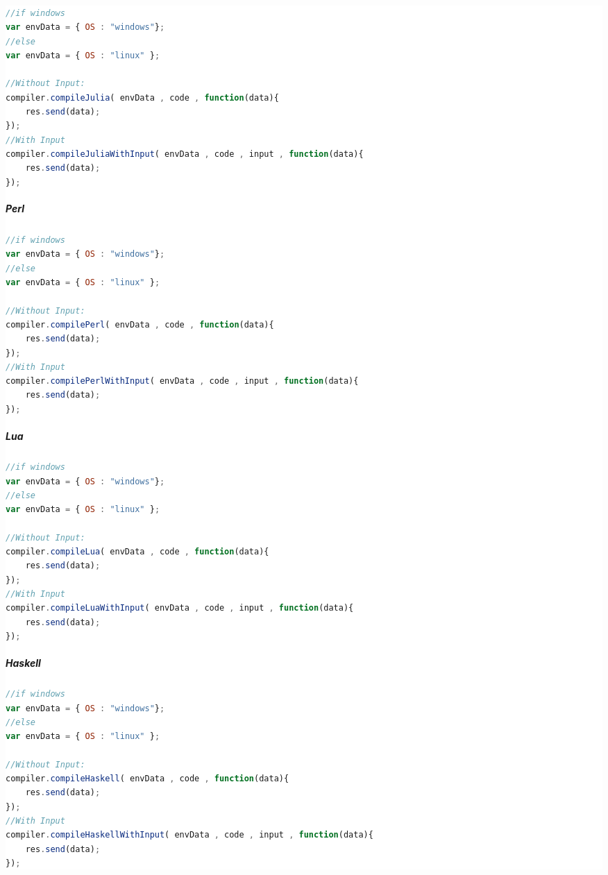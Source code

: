 ```javascript
//if windows
var envData = { OS : "windows"};
//else
var envData = { OS : "linux" };

//Without Input:
compiler.compileJulia( envData , code , function(data){
    res.send(data);
});
//With Input
compiler.compileJuliaWithInput( envData , code , input , function(data){
    res.send(data);
});
```

<h5>Perl</h5>

```javascript
//if windows
var envData = { OS : "windows"};
//else
var envData = { OS : "linux" };

//Without Input:
compiler.compilePerl( envData , code , function(data){
    res.send(data);
});
//With Input
compiler.compilePerlWithInput( envData , code , input , function(data){
    res.send(data);
});
```

<h5>Lua</h5>

```javascript
//if windows
var envData = { OS : "windows"};
//else
var envData = { OS : "linux" };

//Without Input:
compiler.compileLua( envData , code , function(data){
    res.send(data);
});
//With Input
compiler.compileLuaWithInput( envData , code , input , function(data){
    res.send(data);
});
```

<h5>Haskell</h5>

```javascript
//if windows
var envData = { OS : "windows"};
//else
var envData = { OS : "linux" };

//Without Input:
compiler.compileHaskell( envData , code , function(data){
    res.send(data);
});
//With Input
compiler.compileHaskellWithInput( envData , code , input , function(data){
    res.send(data);
});
```